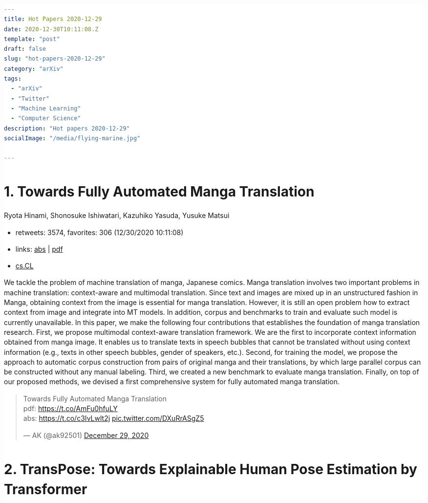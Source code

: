 ```yaml
---
title: Hot Papers 2020-12-29
date: 2020-12-30T10:11:08.Z
template: "post"
draft: false
slug: "hot-papers-2020-12-29"
category: "arXiv"
tags:
  - "arXiv"
  - "Twitter"
  - "Machine Learning"
  - "Computer Science"
description: "Hot papers 2020-12-29"
socialImage: "/media/flying-marine.jpg"

---
```


# 1. Towards Fully Automated Manga Translation

Ryota Hinami, Shonosuke Ishiwatari, Kazuhiko Yasuda, Yusuke Matsui

- retweets: 3574, favorites: 306 (12/30/2020 10:11:08)

- links: [abs](https://arxiv.org/abs/2012.14271) | [pdf](https://arxiv.org/pdf/2012.14271)
- [cs.CL](https://arxiv.org/list/cs.CL/recent)

We tackle the problem of machine translation of manga, Japanese comics. Manga translation involves two important problems in machine translation: context-aware and multimodal translation. Since text and images are mixed up in an unstructured fashion in Manga, obtaining context from the image is essential for manga translation. However, it is still an open problem how to extract context from image and integrate into MT models. In addition, corpus and benchmarks to train and evaluate such model is currently unavailable. In this paper, we make the following four contributions that establishes the foundation of manga translation research. First, we propose multimodal context-aware translation framework. We are the first to incorporate context information obtained from manga image. It enables us to translate texts in speech bubbles that cannot be translated without using context information (e.g., texts in other speech bubbles, gender of speakers, etc.). Second, for training the model, we propose the approach to automatic corpus construction from pairs of original manga and their translations, by which large parallel corpus can be constructed without any manual labeling. Third, we created a new benchmark to evaluate manga translation. Finally, on top of our proposed methods, we devised a first comprehensive system for fully automated manga translation.

<blockquote class="twitter-tweet"><p lang="en" dir="ltr">Towards Fully Automated Manga Translation<br>pdf: <a href="https://t.co/AmFu0hfuLY">https://t.co/AmFu0hfuLY</a><br>abs: <a href="https://t.co/c3IvLwlt2j">https://t.co/c3IvLwlt2j</a> <a href="https://t.co/DXuRrASgZ5">pic.twitter.com/DXuRrASgZ5</a></p>&mdash; AK (@ak92501) <a href="https://twitter.com/ak92501/status/1343768439698190337?ref_src=twsrc%5Etfw">December 29, 2020</a></blockquote>
<script async src="https://platform.twitter.com/widgets.js" charset="utf-8"></script>




# 2. TransPose: Towards Explainable Human Pose Estimation by Transformer
